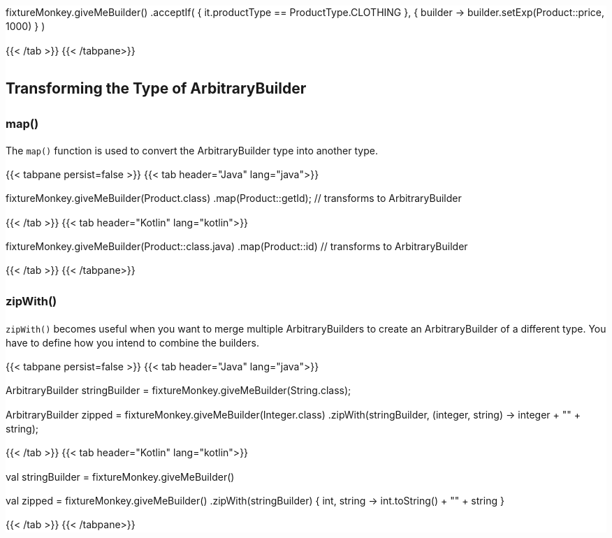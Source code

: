 fixtureMonkey.giveMeBuilder<Product>()
    .acceptIf(
        { it.productType == ProductType.CLOTHING },
        { builder -> builder.setExp(Product::price, 1000) }
    )

{{< /tab >}}
{{< /tabpane>}}

## Transforming the Type of ArbitraryBuilder
### map()

The `map()` function is used to convert the ArbitraryBuilder type into another type.


{{< tabpane persist=false >}}
{{< tab header="Java" lang="java">}}

fixtureMonkey.giveMeBuilder(Product.class)
    .map(Product::getId); // transforms to ArbitraryBuilder<Long>

{{< /tab >}}
{{< tab header="Kotlin" lang="kotlin">}}

fixtureMonkey.giveMeBuilder(Product::class.java)
    .map(Product::id) // transforms to ArbitraryBuilder<Long>

{{< /tab >}}
{{< /tabpane>}}


### zipWith()

`zipWith()` becomes useful when you want to merge multiple ArbitraryBuilders to create an ArbitraryBuilder of a different type.
You have to define how you intend to combine the builders.

{{< tabpane persist=false >}}
{{< tab header="Java" lang="java">}}

ArbitraryBuilder<String> stringBuilder = fixtureMonkey.giveMeBuilder(String.class);

ArbitraryBuilder<String> zipped = fixtureMonkey.giveMeBuilder(Integer.class)
    .zipWith(stringBuilder, (integer, string) -> integer + "" + string);

{{< /tab >}}
{{< tab header="Kotlin" lang="kotlin">}}

val stringBuilder = fixtureMonkey.giveMeBuilder<String>()

val zipped = fixtureMonkey.giveMeBuilder<Int>()
    .zipWith(stringBuilder) { int, string -> int.toString() + "" + string }

{{< /tab >}}
{{< /tabpane>}}

